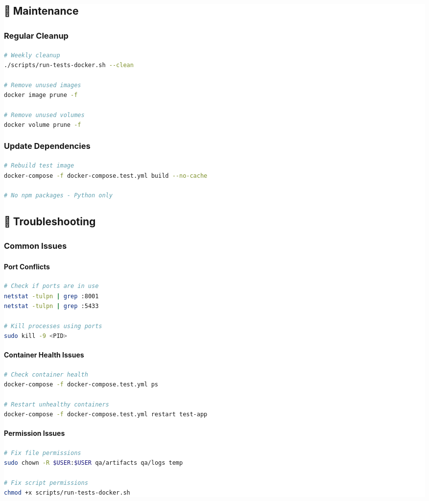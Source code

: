 ## 🧹 Maintenance

### Regular Cleanup
```bash
# Weekly cleanup
./scripts/run-tests-docker.sh --clean

# Remove unused images
docker image prune -f

# Remove unused volumes
docker volume prune -f
```

### Update Dependencies
```bash
# Rebuild test image
docker-compose -f docker-compose.test.yml build --no-cache

# No npm packages - Python only
```

## 🚨 Troubleshooting

### Common Issues

#### Port Conflicts
```bash
# Check if ports are in use
netstat -tulpn | grep :8001
netstat -tulpn | grep :5433

# Kill processes using ports
sudo kill -9 <PID>
```

#### Container Health Issues
```bash
# Check container health
docker-compose -f docker-compose.test.yml ps

# Restart unhealthy containers
docker-compose -f docker-compose.test.yml restart test-app
```

#### Permission Issues
```bash
# Fix file permissions
sudo chown -R $USER:$USER qa/artifacts qa/logs temp

# Fix script permissions
chmod +x scripts/run-tests-docker.sh
```
